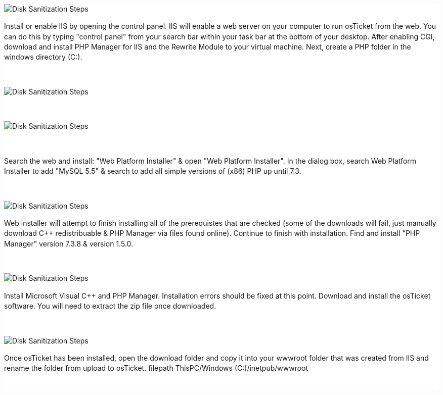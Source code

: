 <p>
<img src="https://i.imgur.com/S1p4Kt4.png"80%" width="80%" alt="Disk Sanitization Steps"/>
</p>
<p>
Install or enable IIS by opening the control panel. IIS will enable a web server on your computer to run osTicket from the web. You can do this by typing "control panel" from your search bar within your task bar at the bottom of your desktop. After enabling CGI, download and install PHP Manager for IIS and the Rewrite Module to your virtual machine. Next, create a PHP folder in the windows directory (C:).
</p>
<br />

<p>
<img src="https://i.imgur.com/BLY2Pmm.png"80%" width="80%" alt="Disk Sanitization Steps"/>
</p>
<br />
<p>
<img src="https://i.imgur.com/bpvqQUV.png"80%" width="80%" alt="Disk Sanitization Steps"/>
</p>
<br />
<p>
Search the web and install: "Web Platform Installer" & open "Web Platform Installer". In the dialog box, search Web Platform Installer to add "MySQL 5.5" & search to add all simple versions of (x86) PHP up until 7.3.
</p>
<br />

<p>
<img src="https://i.imgur.com/aE4Rp7k.png"80%" width="80%" alt="Disk Sanitization Steps"/>
</p>
<p>
Web installer will attempt to finish installing all of the prerequistes that are checked (some of the downloads will fail, just manually download C++ redistribuable & PHP Manager via files found online). Continue to finish with installation. Find and install "PHP Manager" version 7.3.8 & version 1.5.0.
</p>
<br />

<p>
<img src="https://i.imgur.com/JOMLIss.png" height="80%" width="80%" alt="Disk Sanitization Steps"/>
</p>
<p>
Install Microsoft Visual C++ and PHP Manager. Installation errors should be fixed at this point. Download and install the osTicket software. You will need to extract the zip file once downloaded.
</p>
<br />

<p>
<img src="https://i.imgur.com/jB5NeB0.png"80%" width="80%" alt="Disk Sanitization Steps"/>
</p>
<p>
Once osTicket has been installed, open the download folder and copy it into your wwwroot folder that was created from IIS and rename the folder from upload to osTicket. filepath ThisPC/Windows (C:)/inetpub/wwwroot
</p>
<br />
